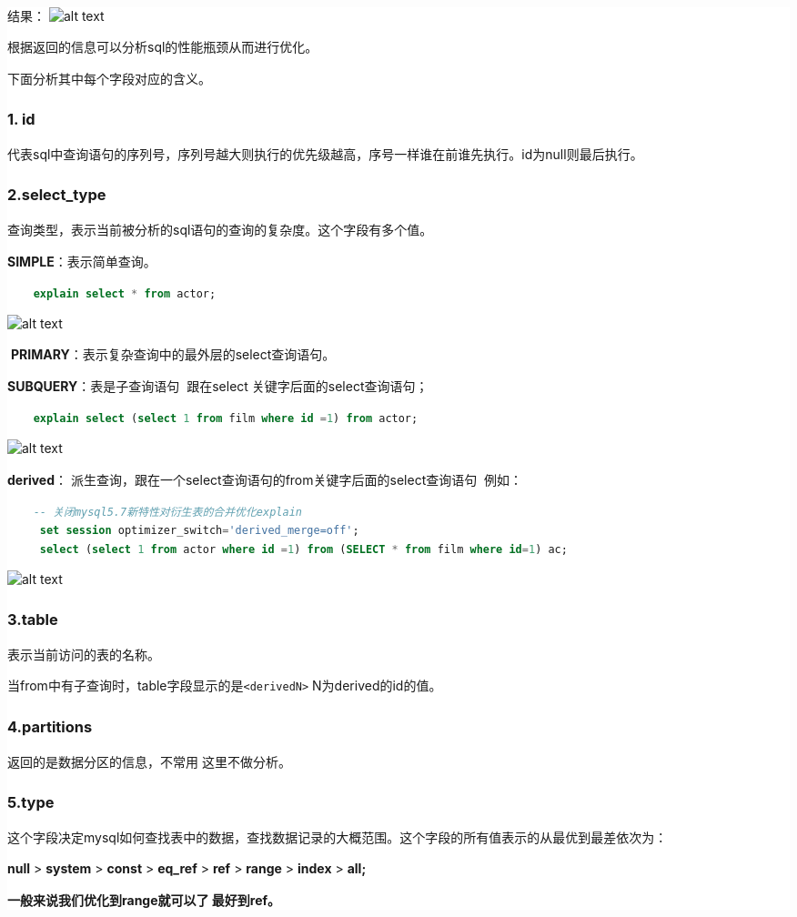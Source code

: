 结果：
![alt text](/mysql优化/image.png)

根据返回的信息可以分析sql的性能瓶颈从而进行优化。

下面分析其中每个字段对应的含义。

### 1. id

代表sql中查询语句的序列号，序列号越大则执行的优先级越高，序号一样谁在前谁先执行。id为null则最后执行。

### 2.select_type

查询类型，表示当前被分析的sql语句的查询的复杂度。这个字段有多个值。

**SIMPLE**：表示简单查询。
```sql
    explain select * from actor;
```
![alt text](/mysql优化/image-1.png)

 **PRIMARY**：表示复杂查询中的最外层的select查询语句。

**SUBQUERY**：表是子查询语句  跟在select 关键字后面的select查询语句；
```sql
    explain select (select 1 from film where id =1) from actor;
```
![alt text](/mysql优化/image-2.png)

**derived**： 派生查询，跟在一个select查询语句的from关键字后面的select查询语句  例如：
```sql
    -- 关闭mysql5.7新特性对衍生表的合并优化explain 
     set session optimizer_switch='derived_merge=off'; 
     select (select 1 from actor where id =1) from (SELECT * from film where id=1) ac;
```
![alt text](/mysql优化/image-3.png)

### 3.table 

表示当前访问的表的名称。

当from中有子查询时，table字段显示的是`<derivedN>` N为derived的id的值。

### 4.partitions

返回的是数据分区的信息，不常用 这里不做分析。

### 5.type

这个字段决定mysql如何查找表中的数据，查找数据记录的大概范围。这个字段的所有值表示的从最优到最差依次为：

**null** \> **system** \> **const** \> **eq_ref** \> **ref** \> **range** \> **index** \> **all;**

**一般来说我们优化到range就可以了 最好到ref。**
